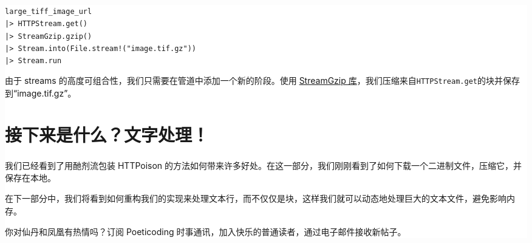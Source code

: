 ```
large_tiff_image_url
|> HTTPStream.get()
|> StreamGzip.gzip()
|> Stream.into(File.stream!("image.tif.gz"))
|> Stream.run 
```

由于 streams 的高度可组合性，我们只需要在管道中添加一个新的阶段。使用 [StreamGzip 库](https://hex.pm/packages/stream_gzip)，我们压缩来自`HTTPStream.get`的块并保存到“image.tif.gz”。

# [](#whats-next-text-processing)接下来是什么？文字处理！

我们已经看到了用酏剂流包装 HTTPoison 的方法如何带来许多好处。在这一部分，我们刚刚看到了如何下载一个二进制文件，压缩它，并保存在本地。

在下一部分中，我们将看到如何重构我们的实现来处理文本行，而不仅仅是块，这样我们就可以动态地处理巨大的文本文件，避免影响内存。

你对仙丹和凤凰有热情吗？订阅 Poeticoding 时事通讯，加入快乐的普通读者，通过电子邮件接收新帖子。